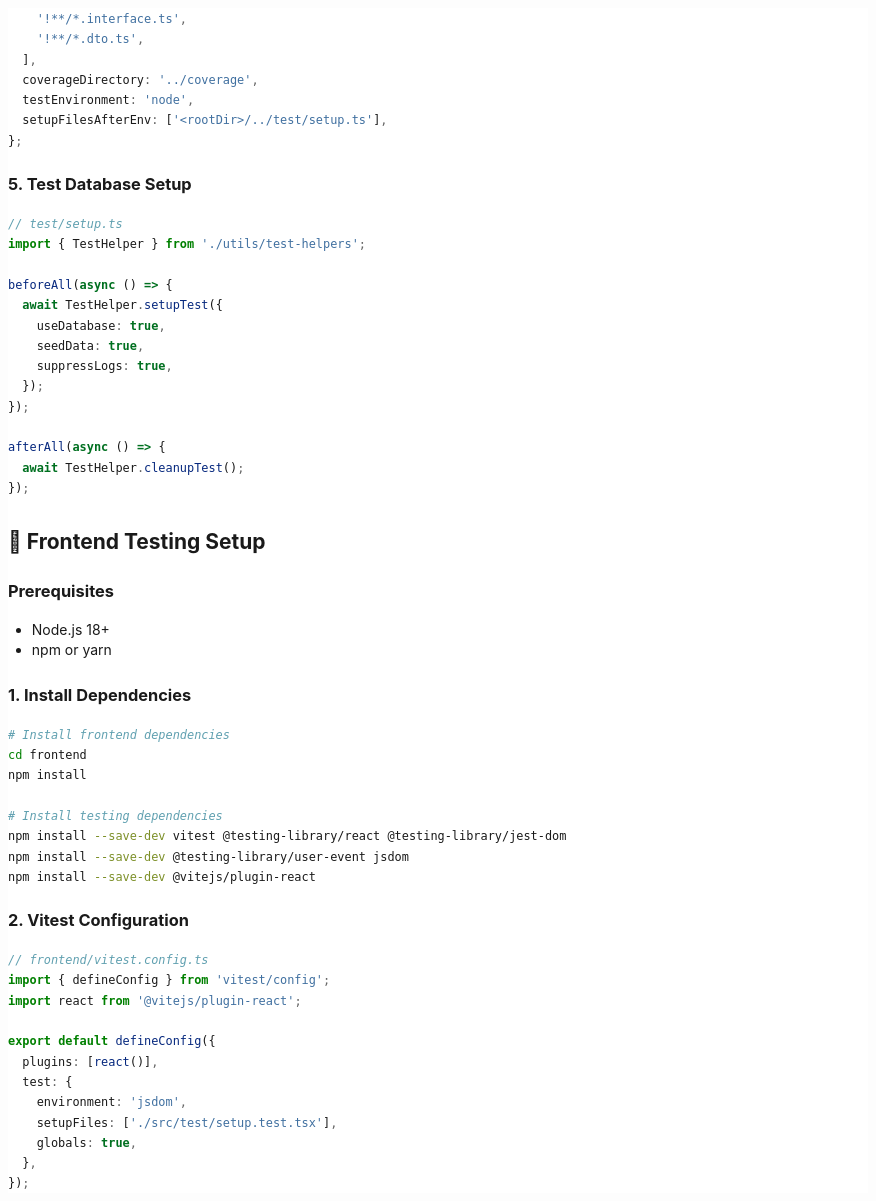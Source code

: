 ```javascript
    '!**/*.interface.ts',
    '!**/*.dto.ts',
  ],
  coverageDirectory: '../coverage',
  testEnvironment: 'node',
  setupFilesAfterEnv: ['<rootDir>/../test/setup.ts'],
};
```

### 5. Test Database Setup
```typescript
// test/setup.ts
import { TestHelper } from './utils/test-helpers';

beforeAll(async () => {
  await TestHelper.setupTest({
    useDatabase: true,
    seedData: true,
    suppressLogs: true,
  });
});

afterAll(async () => {
  await TestHelper.cleanupTest();
});
```

## 🎨 Frontend Testing Setup

### Prerequisites
- Node.js 18+
- npm or yarn

### 1. Install Dependencies
```bash
# Install frontend dependencies
cd frontend
npm install

# Install testing dependencies
npm install --save-dev vitest @testing-library/react @testing-library/jest-dom
npm install --save-dev @testing-library/user-event jsdom
npm install --save-dev @vitejs/plugin-react
```

### 2. Vitest Configuration
```typescript
// frontend/vitest.config.ts
import { defineConfig } from 'vitest/config';
import react from '@vitejs/plugin-react';

export default defineConfig({
  plugins: [react()],
  test: {
    environment: 'jsdom',
    setupFiles: ['./src/test/setup.test.tsx'],
    globals: true,
  },
});
```
